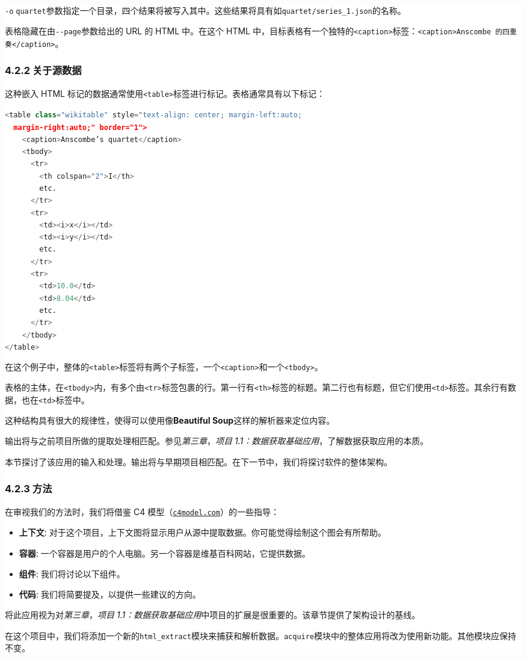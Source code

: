`-o` `quartet`参数指定一个目录，四个结果将被写入其中。这些结果将具有如`quartet/series_1.json`的名称。

表格隐藏在由`--page`参数给出的 URL 的 HTML 中。在这个 HTML 中，目标表格有一个独特的`<caption>`标签：`<caption>Anscombe 的四重奏</caption>`。

### 4.2.2 关于源数据

这种嵌入 HTML 标记的数据通常使用`<table>`标签进行标记。表格通常具有以下标记：

```py
<table class="wikitable" style="text-align: center; margin-left:auto;
  margin-right:auto;" border="1">
    <caption>Anscombe’s quartet</caption>
    <tbody>
      <tr>
        <th colspan="2">I</th>
        etc.
      </tr>
      <tr>
        <td><i>x</i></td>
        <td><i>y</i></td>
        etc.
      </tr>
      <tr>
        <td>10.0</td>
        <td>8.04</td>
        etc.
      </tr>
    </tbody>
</table>
```

在这个例子中，整体的`<table>`标签将有两个子标签，一个`<caption>`和一个`<tbody>`。

表格的主体，在`<tbody>`内，有多个由`<tr>`标签包裹的行。第一行有`<th>`标签的标题。第二行也有标题，但它们使用`<td>`标签。其余行有数据，也在`<td>`标签中。

这种结构具有很大的规律性，使得可以使用像**Beautiful Soup**这样的解析器来定位内容。

输出将与之前项目所做的提取处理相匹配。参见*第三章*，*项目 1.1：数据获取基础应用*，了解数据获取应用的本质。

本节探讨了该应用的输入和处理。输出将与早期项目相匹配。在下一节中，我们将探讨软件的整体架构。

### 4.2.3 方法

在审视我们的方法时，我们将借鉴 C4 模型（[`c4model.com`](https://c4model.com)）的一些指导：

+   **上下文**: 对于这个项目，上下文图将显示用户从源中提取数据。你可能觉得绘制这个图会有所帮助。

+   **容器**: 一个容器是用户的个人电脑。另一个容器是维基百科网站，它提供数据。

+   **组件**: 我们将讨论以下组件。

+   **代码**: 我们将简要提及，以提供一些建议的方向。

将此应用视为对*第三章*，*项目 1.1：数据获取基础应用*中项目的扩展是很重要的。该章节提供了架构设计的基线。

在这个项目中，我们将添加一个新的`html_extract`模块来捕获和解析数据。`acquire`模块中的整体应用将改为使用新功能。其他模块应保持不变。
